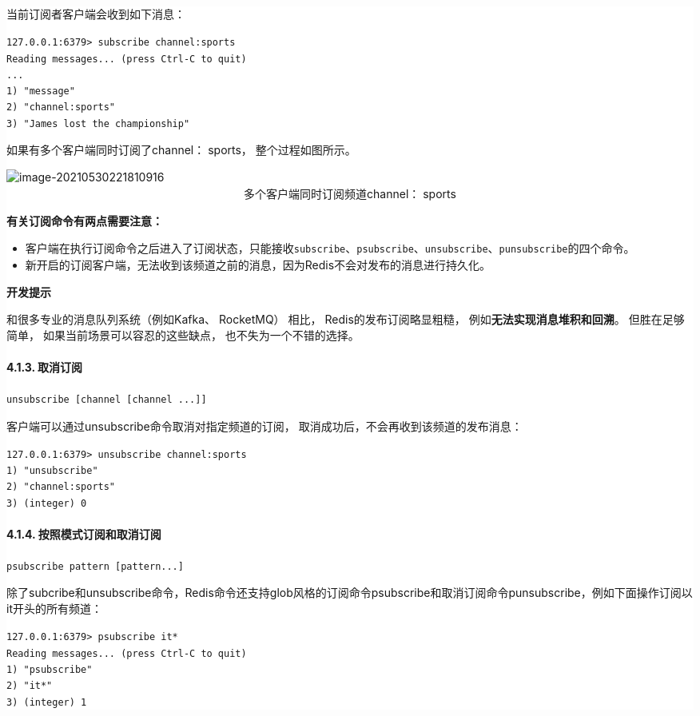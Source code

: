当前订阅者客户端会收到如下消息：  

```
127.0.0.1:6379> subscribe channel:sports
Reading messages... (press Ctrl-C to quit)
...
1) "message"
2) "channel:sports"
3) "James lost the championship"
```

如果有多个客户端同时订阅了channel： sports， 整个过程如图所示。

<img src="https://studyimages.oss-cn-beijing.aliyuncs.com/img/Redis/20220716084435.png" alt="image-20210530221810916" />  

<div align="center">多个客户端同时订阅频道channel： sports  </div>



**有关订阅命令有两点需要注意：**  

- 客户端在执行订阅命令之后进入了订阅状态，只能接收`subscribe`、`psubscribe`、`unsubscribe`、`punsubscribe`的四个命令。
- 新开启的订阅客户端，无法收到该频道之前的消息，因为Redis不会对发布的消息进行持久化。

**开发提示**  

和很多专业的消息队列系统（例如Kafka、 RocketMQ） 相比， Redis的发布订阅略显粗糙， 例如**无法实现消息堆积和回溯**。 但胜在足够简单， 如果当前场景可以容忍的这些缺点， 也不失为一个不错的选择。  



#### 4.1.3. 取消订阅

```
unsubscribe [channel [channel ...]]
```

客户端可以通过unsubscribe命令取消对指定频道的订阅， 取消成功后，不会再收到该频道的发布消息：  

```
127.0.0.1:6379> unsubscribe channel:sports
1) "unsubscribe"
2) "channel:sports"
3) (integer) 0
```



#### 4.1.4. 按照模式订阅和取消订阅

```
psubscribe pattern [pattern...]
```

除了subcribe和unsubscribe命令，Redis命令还支持glob风格的订阅命令psubscribe和取消订阅命令punsubscribe，例如下面操作订阅以it开头的所有频道：

```
127.0.0.1:6379> psubscribe it*
Reading messages... (press Ctrl-C to quit)
1) "psubscribe"
2) "it*"
3) (integer) 1
```
